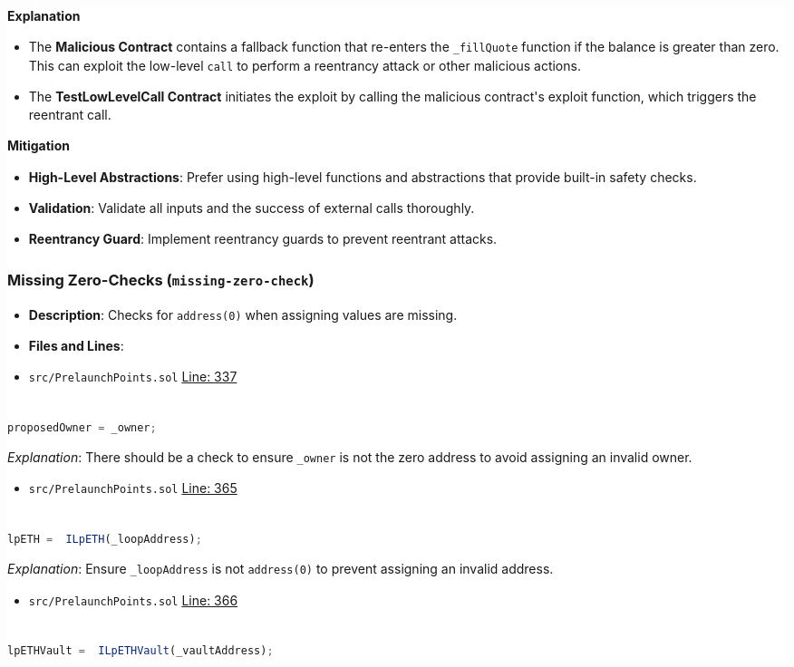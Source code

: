   

**Explanation**

  

- The **Malicious Contract** contains a fallback function that re-enters the `_fillQuote` function if the balance is greater than zero. This can exploit the low-level `call` to perform a reentrancy attack or other malicious actions.

  

- The **TestLowLevelCall Contract** initiates the exploit by calling the malicious contract's exploit function, which triggers the reentrant call.

  

**Mitigation**

  

-  **High-Level Abstractions**: Prefer using high-level functions and abstractions that provide built-in safety checks.

-  **Validation**: Validate all inputs and the success of external calls thoroughly.

-  **Reentrancy Guard**: Implement reentrancy guards to prevent reentrant attacks.

  

### Missing Zero-Checks (`missing-zero-check`)

  

-  **Description**: Checks for `address(0)` when assigning values are missing.

-  **Files and Lines**:

-  `src/PrelaunchPoints.sol` [Line: 337](src/PrelaunchPoints.sol#L337)

```javascript

proposedOwner = _owner;

```

*Explanation*: There should be a check to ensure `_owner` is not the zero address to avoid assigning an invalid owner.

  

-  `src/PrelaunchPoints.sol` [Line: 365](src/PrelaunchPoints.sol#L365)

```javascript

lpETH =  ILpETH(_loopAddress);

```

*Explanation*: Ensure `_loopAddress` is not `address(0)` to prevent assigning an invalid address.

  

-  `src/PrelaunchPoints.sol` [Line: 366](src/PrelaunchPoints.sol#L366)

```javascript

lpETHVault =  ILpETHVault(_vaultAddress);

```
